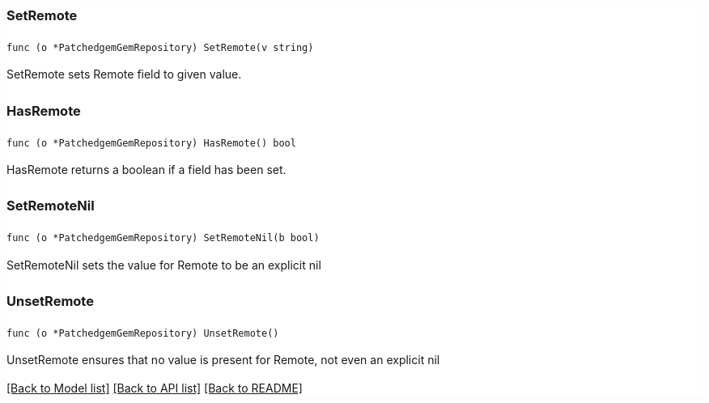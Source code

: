 ### SetRemote

`func (o *PatchedgemGemRepository) SetRemote(v string)`

SetRemote sets Remote field to given value.

### HasRemote

`func (o *PatchedgemGemRepository) HasRemote() bool`

HasRemote returns a boolean if a field has been set.

### SetRemoteNil

`func (o *PatchedgemGemRepository) SetRemoteNil(b bool)`

 SetRemoteNil sets the value for Remote to be an explicit nil

### UnsetRemote
`func (o *PatchedgemGemRepository) UnsetRemote()`

UnsetRemote ensures that no value is present for Remote, not even an explicit nil

[[Back to Model list]](../README.md#documentation-for-models) [[Back to API list]](../README.md#documentation-for-api-endpoints) [[Back to README]](../README.md)


